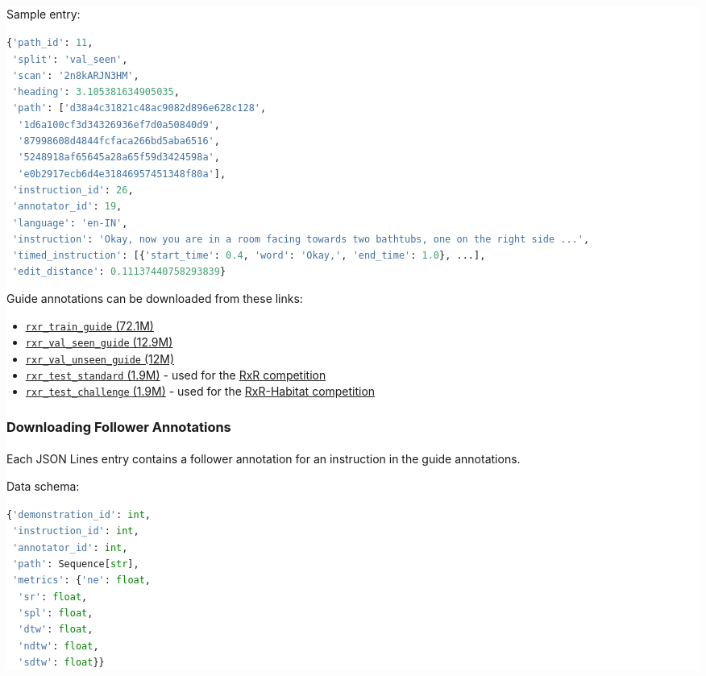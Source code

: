 Sample entry:

```python
{'path_id': 11,
 'split': 'val_seen',
 'scan': '2n8kARJN3HM',
 'heading': 3.105381634905035,
 'path': ['d38a4c31821c48ac9082d896e628c128',
  '1d6a100cf3d34326936ef7d0a50840d9',
  '87998608d4844fcfaca266bd5aba6516',
  '5248918af65645a28a65f59d3424598a',
  'e0b2917ecb6d4e31846957451348f80a'],
 'instruction_id': 26,
 'annotator_id': 19,
 'language': 'en-IN',
 'instruction': 'Okay, now you are in a room facing towards two bathtubs, one on the right side ...',
 'timed_instruction': [{'start_time': 0.4, 'word': 'Okay,', 'end_time': 1.0}, ...],
 'edit_distance': 0.11137440758293839}
```

Guide annotations can be downloaded from these links:

*   [`rxr_train_guide` (72.1M)](https://storage.cloud.google.com/rxr-data/rxr_train_guide.jsonl.gz)
*   [`rxr_val_seen_guide` (12.9M)](https://storage.cloud.google.com/rxr-data/rxr_val_seen_guide.jsonl.gz)
*   [`rxr_val_unseen_guide` (12M)](https://storage.cloud.google.com/rxr-data/rxr_val_unseen_guide.jsonl.gz)
*   [`rxr_test_standard` (1.9M)](https://storage.cloud.google.com/rxr-data/rxr_test_standard_public_guide.jsonl.gz) -
    used for the
    [RxR competition](https://ai.google.com/research/rxr/competition?active_tab=leaderboard)
*   [`rxr_test_challenge` (1.9M)](https://storage.cloud.google.com/rxr-data/rxr_test_challenge_public_guide.jsonl.gz) -
    used for the
    [RxR-Habitat competition](https://ai.google.com/research/rxr/habitat?active_tab=leaderboard)

### Downloading Follower Annotations

Each JSON Lines entry contains a follower annotation for an instruction in the
guide annotations.

Data schema:

```python
{'demonstration_id': int,
 'instruction_id': int,
 'annotator_id': int,
 'path': Sequence[str],
 'metrics': {'ne': float,
  'sr': float,
  'spl': float,
  'dtw': float,
  'ndtw': float,
  'sdtw': float}}
```

